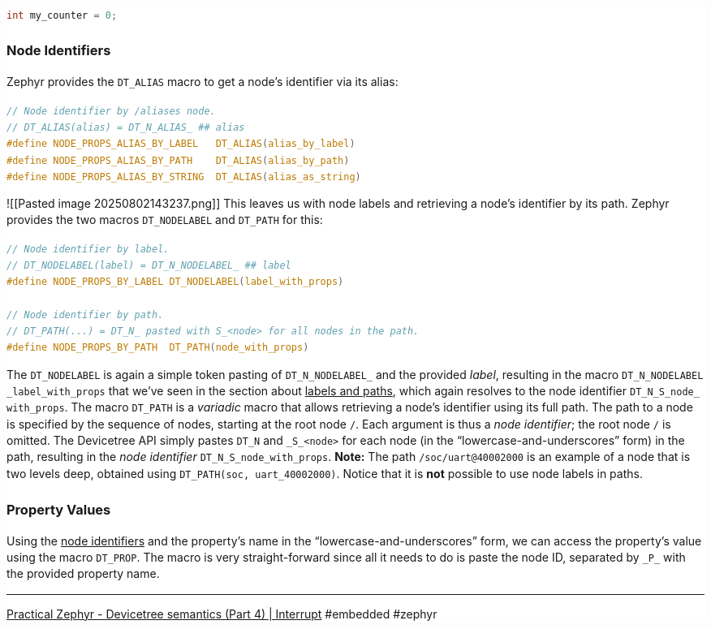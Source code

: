 ```C
int my_counter = 0;
```
### Node Identifiers
Zephyr provides the `DT_ALIAS` macro to get a node’s identifier via its alias:
```c
// Node identifier by /aliases node.
// DT_ALIAS(alias) = DT_N_ALIAS_ ## alias
#define NODE_PROPS_ALIAS_BY_LABEL   DT_ALIAS(alias_by_label)
#define NODE_PROPS_ALIAS_BY_PATH    DT_ALIAS(alias_by_path)
#define NODE_PROPS_ALIAS_BY_STRING  DT_ALIAS(alias_as_string)
```
![[Pasted image 20250802143237.png]]
This leaves us with node labels and retrieving a node’s identifier by its path. Zephyr provides the two macros `DT_NODELABEL` and `DT_PATH` for this:
```C
// Node identifier by label.
// DT_NODELABEL(label) = DT_N_NODELABEL_ ## label
#define NODE_PROPS_BY_LABEL DT_NODELABEL(label_with_props)

// Node identifier by path.
// DT_PATH(...) = DT_N_ pasted with S_<node> for all nodes in the path.
#define NODE_PROPS_BY_PATH  DT_PATH(node_with_props)
```
The `DT_NODELABEL` is again a simple token pasting of `DT_N_NODELABEL_` and the provided _label_, resulting in the macro `DT_N_NODELABEL_label_with_props` that we’ve seen in the section about [labels and paths](read://https_interrupt.memfault.com/?url=https%3A%2F%2Finterrupt.memfault.com%2Fblog%2Fpractical_zephyr_dt_semantics#labels-and-paths), which again resolves to the node identifier `DT_N_S_node_with_props`.
The macro `DT_PATH` is a _variadic_ macro that allows retrieving a node’s identifier using its full path. The path to a node is specified by the sequence of nodes, starting at the root node `/`. Each argument is thus a _node identifier_; the root node `/` is omitted. The Devicetree API simply pastes `DT_N` and `_S_<node>` for each node (in the “lowercase-and-underscores” form) in the path, resulting in the _node identifier_ `DT_N_S_node_with_props`.
**Note:** The path `/soc/uart@40002000` is an example of a node that is two levels deep, obtained using `DT_PATH(soc, uart_40002000)`. Notice that it is **not** possible to use node labels in paths.
### Property Values
Using the [node identifiers](read://https_interrupt.memfault.com/?url=https%3A%2F%2Finterrupt.memfault.com%2Fblog%2Fpractical_zephyr_dt_semantics#node-identifiers) and the property’s name in the “lowercase-and-underscores” form, we can access the property’s value using the macro `DT_PROP`. The macro is very straight-forward since all it needs to do is paste the node ID, separated by `_P_` with the provided property name.

---
[Practical Zephyr - Devicetree semantics (Part 4) | Interrupt](https://interrupt.memfault.com/blog/practical_zephyr_dt_semantics)
#embedded #zephyr 